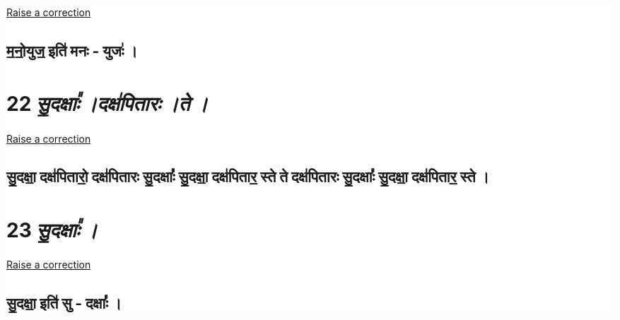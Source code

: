 

 [Raise a correction](https://github.com/hvram1/baraha2unicode/issues/new?title=Panchasat+-+TS+1.2.3.1+Vakhyam+-21&body=%E0%A4%AE%E0%A5%92%E0%A4%A8%E0%A5%8B%E0%A5%92%E0%A4%AF%E0%A5%81%E0%A4%9C%E0%A4%83%E0%A5%91+%E0%A5%A4%0A%0A%0A%E0%A4%AE%E0%A5%92%E0%A4%A8%E0%A5%8B%E0%A5%92%E0%A4%AF%E0%A5%81%E0%A4%9C%E0%A5%92+%E0%A4%87%E0%A4%A4%E0%A4%BF%E0%A5%91+%E0%A4%AE%E0%A4%A8%E0%A4%83+-+%E0%A4%AF%E0%A5%81%E0%A4%9C%E0%A4%83%E0%A5%91+%E0%A5%A4&labels=%E0%A4%A4%E0%A5%88%E0%A4%A4%E0%A5%8D%E0%A4%B0%E0%A4%BF%E0%A4%AF+%E0%A4%B8%E0%A4%82%E0%A4%B8%E0%A4%BF%E0%A4%A4%E0%A4%BE+%E0%A4%98%E0%A4%A8+%E0%A4%AA%E0%A4%BE%E0%A4%A0)

## म॒नो॒युज॒ इति॑ मनः - युजः॑ । ##


# 22  _सु॒दक्षाः᳚ ।दक्ष॑पितारः ।ते ।_ #  



 [Raise a correction](https://github.com/hvram1/baraha2unicode/issues/new?title=Panchasat+-+TS+1.2.3.1+Vakhyam+-22&body=%E0%A4%B8%E0%A5%81%E0%A5%92%E0%A4%A6%E0%A4%95%E0%A5%8D%E0%A4%B7%E0%A4%BE%E0%A4%83%E1%B3%9A+%E0%A5%A4%E0%A4%A6%E0%A4%95%E0%A5%8D%E0%A4%B7%E0%A5%91%E0%A4%AA%E0%A4%BF%E0%A4%A4%E0%A4%BE%E0%A4%B0%E0%A4%83+%E0%A5%A4%E0%A4%A4%E0%A5%87+%E0%A5%A4%0A%0A%0A%E0%A4%B8%E0%A5%81%E0%A5%92%E0%A4%A6%E0%A4%95%E0%A5%8D%E0%A4%B7%E0%A4%BE%E0%A5%92+%E0%A4%A6%E0%A4%95%E0%A5%8D%E0%A4%B7%E0%A5%91%E0%A4%AA%E0%A4%BF%E0%A4%A4%E0%A4%BE%E0%A4%B0%E0%A5%8B%E0%A5%92+%E0%A4%A6%E0%A4%95%E0%A5%8D%E0%A4%B7%E0%A5%91%E0%A4%AA%E0%A4%BF%E0%A4%A4%E0%A4%BE%E0%A4%B0%E0%A4%83+%E0%A4%B8%E0%A5%81%E0%A5%92%E0%A4%A6%E0%A4%95%E0%A5%8D%E0%A4%B7%E0%A4%BE%E0%A4%83%E1%B3%9A+%E0%A4%B8%E0%A5%81%E0%A5%92%E0%A4%A6%E0%A4%95%E0%A5%8D%E0%A4%B7%E0%A4%BE%E0%A5%92+%E0%A4%A6%E0%A4%95%E0%A5%8D%E0%A4%B7%E0%A5%91%E0%A4%AA%E0%A4%BF%E0%A4%A4%E0%A4%BE%E0%A4%B0%E0%A5%92+%E0%A4%B8%E0%A5%8D%E0%A4%A4%E0%A5%87+%E0%A4%A4%E0%A5%87+%E0%A4%A6%E0%A4%95%E0%A5%8D%E0%A4%B7%E0%A5%91%E0%A4%AA%E0%A4%BF%E0%A4%A4%E0%A4%BE%E0%A4%B0%E0%A4%83+%E0%A4%B8%E0%A5%81%E0%A5%92%E0%A4%A6%E0%A4%95%E0%A5%8D%E0%A4%B7%E0%A4%BE%E0%A4%83%E1%B3%9A+%E0%A4%B8%E0%A5%81%E0%A5%92%E0%A4%A6%E0%A4%95%E0%A5%8D%E0%A4%B7%E0%A4%BE%E0%A5%92+%E0%A4%A6%E0%A4%95%E0%A5%8D%E0%A4%B7%E0%A5%91%E0%A4%AA%E0%A4%BF%E0%A4%A4%E0%A4%BE%E0%A4%B0%E0%A5%92+%E0%A4%B8%E0%A5%8D%E0%A4%A4%E0%A5%87+%E0%A5%A4&labels=%E0%A4%A4%E0%A5%88%E0%A4%A4%E0%A5%8D%E0%A4%B0%E0%A4%BF%E0%A4%AF+%E0%A4%B8%E0%A4%82%E0%A4%B8%E0%A4%BF%E0%A4%A4%E0%A4%BE+%E0%A4%98%E0%A4%A8+%E0%A4%AA%E0%A4%BE%E0%A4%A0)

## सु॒दक्षा॒ दक्ष॑पितारो॒ दक्ष॑पितारः सु॒दक्षाः᳚ सु॒दक्षा॒ दक्ष॑पितार॒ स्ते ते दक्ष॑पितारः सु॒दक्षाः᳚ सु॒दक्षा॒ दक्ष॑पितार॒ स्ते । ##


# 23  _सु॒दक्षाः᳚ ।_ #  



 [Raise a correction](https://github.com/hvram1/baraha2unicode/issues/new?title=Panchasat+-+TS+1.2.3.1+Vakhyam+-23&body=%E0%A4%B8%E0%A5%81%E0%A5%92%E0%A4%A6%E0%A4%95%E0%A5%8D%E0%A4%B7%E0%A4%BE%E0%A4%83%E1%B3%9A+%E0%A5%A4%0A%0A%0A%E0%A4%B8%E0%A5%81%E0%A5%92%E0%A4%A6%E0%A4%95%E0%A5%8D%E0%A4%B7%E0%A4%BE%E0%A5%92+%E0%A4%87%E0%A4%A4%E0%A4%BF%E0%A5%91+%E0%A4%B8%E0%A5%81+-+%E0%A4%A6%E0%A4%95%E0%A5%8D%E0%A4%B7%E0%A4%BE%E0%A4%83%E1%B3%9A+%E0%A5%A4&labels=%E0%A4%A4%E0%A5%88%E0%A4%A4%E0%A5%8D%E0%A4%B0%E0%A4%BF%E0%A4%AF+%E0%A4%B8%E0%A4%82%E0%A4%B8%E0%A4%BF%E0%A4%A4%E0%A4%BE+%E0%A4%98%E0%A4%A8+%E0%A4%AA%E0%A4%BE%E0%A4%A0)

## सु॒दक्षा॒ इति॑ सु - दक्षाः᳚ । ##
